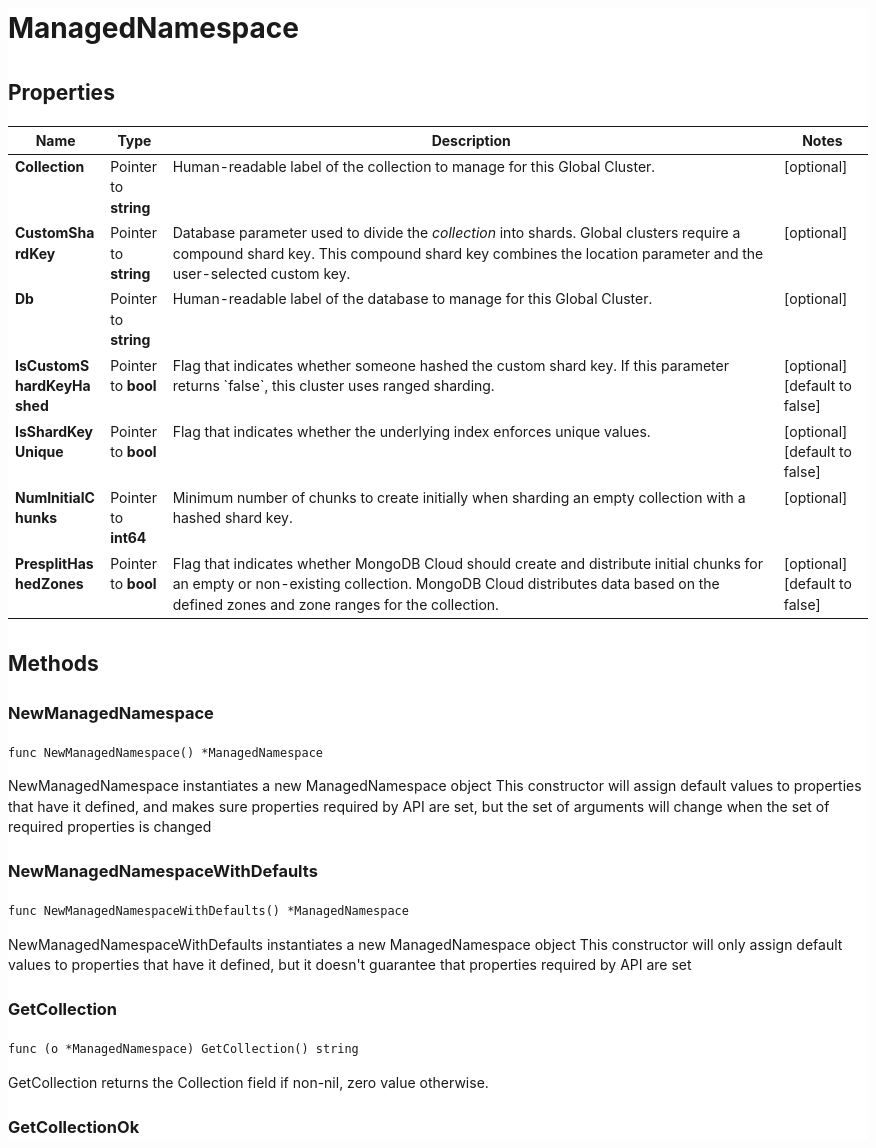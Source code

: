 # ManagedNamespace

## Properties

Name | Type | Description | Notes
------------ | ------------- | ------------- | -------------
**Collection** | Pointer to **string** | Human-readable label of the collection to manage for this Global Cluster. | [optional] 
**CustomShardKey** | Pointer to **string** | Database parameter used to divide the *collection* into shards. Global clusters require a compound shard key. This compound shard key combines the location parameter and the user-selected custom key. | [optional] 
**Db** | Pointer to **string** | Human-readable label of the database to manage for this Global Cluster. | [optional] 
**IsCustomShardKeyHashed** | Pointer to **bool** | Flag that indicates whether someone hashed the custom shard key. If this parameter returns &#x60;false&#x60;, this cluster uses ranged sharding. | [optional] [default to false]
**IsShardKeyUnique** | Pointer to **bool** | Flag that indicates whether the underlying index enforces unique values. | [optional] [default to false]
**NumInitialChunks** | Pointer to **int64** | Minimum number of chunks to create initially when sharding an empty collection with a hashed shard key. | [optional] 
**PresplitHashedZones** | Pointer to **bool** | Flag that indicates whether MongoDB Cloud should create and distribute initial chunks for an empty or non-existing collection. MongoDB Cloud distributes data based on the defined zones and zone ranges for the collection. | [optional] [default to false]

## Methods

### NewManagedNamespace

`func NewManagedNamespace() *ManagedNamespace`

NewManagedNamespace instantiates a new ManagedNamespace object
This constructor will assign default values to properties that have it defined,
and makes sure properties required by API are set, but the set of arguments
will change when the set of required properties is changed

### NewManagedNamespaceWithDefaults

`func NewManagedNamespaceWithDefaults() *ManagedNamespace`

NewManagedNamespaceWithDefaults instantiates a new ManagedNamespace object
This constructor will only assign default values to properties that have it defined,
but it doesn't guarantee that properties required by API are set

### GetCollection

`func (o *ManagedNamespace) GetCollection() string`

GetCollection returns the Collection field if non-nil, zero value otherwise.

### GetCollectionOk
